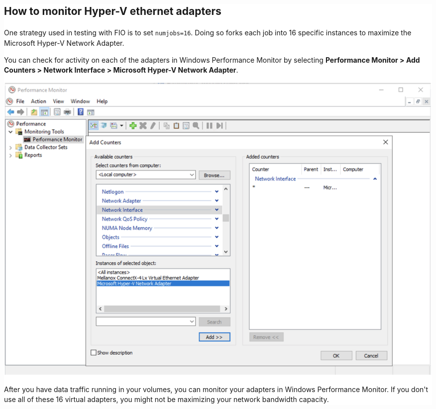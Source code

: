 ## How to monitor Hyper-V ethernet adapters  

One strategy used in testing with FIO is to set `numjobs=16`. Doing so forks each job into 16 specific instances to maximize the Microsoft Hyper-V Network Adapter.

You can check for activity on each of the adapters in Windows Performance Monitor by selecting **Performance Monitor > Add Counters > Network Interface > Microsoft Hyper-V Network Adapter**.

![Screenshot that shows Performance Monitor Add Counter interface.](./media/azure-netapp-files-smb-performance/smb-performance-performance-monitor-add-counter.png)

After you have data traffic running in your volumes, you can monitor your adapters in Windows Performance Monitor. If you don't use all of these 16 virtual adapters, you might not be maximizing your network bandwidth capacity.
